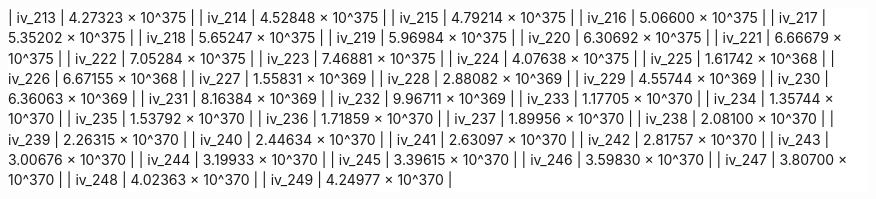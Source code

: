 | iv_213 | 4.27323 × 10^375 |
| iv_214 | 4.52848 × 10^375 |
| iv_215 | 4.79214 × 10^375 |
| iv_216 | 5.06600 × 10^375 |
| iv_217 | 5.35202 × 10^375 |
| iv_218 | 5.65247 × 10^375 |
| iv_219 | 5.96984 × 10^375 |
| iv_220 | 6.30692 × 10^375 |
| iv_221 | 6.66679 × 10^375 |
| iv_222 | 7.05284 × 10^375 |
| iv_223 | 7.46881 × 10^375 |
| iv_224 | 4.07638 × 10^375 |
| iv_225 | 1.61742 × 10^368 |
| iv_226 | 6.67155 × 10^368 |
| iv_227 | 1.55831 × 10^369 |
| iv_228 | 2.88082 × 10^369 |
| iv_229 | 4.55744 × 10^369 |
| iv_230 | 6.36063 × 10^369 |
| iv_231 | 8.16384 × 10^369 |
| iv_232 | 9.96711 × 10^369 |
| iv_233 | 1.17705 × 10^370 |
| iv_234 | 1.35744 × 10^370 |
| iv_235 | 1.53792 × 10^370 |
| iv_236 | 1.71859 × 10^370 |
| iv_237 | 1.89956 × 10^370 |
| iv_238 | 2.08100 × 10^370 |
| iv_239 | 2.26315 × 10^370 |
| iv_240 | 2.44634 × 10^370 |
| iv_241 | 2.63097 × 10^370 |
| iv_242 | 2.81757 × 10^370 |
| iv_243 | 3.00676 × 10^370 |
| iv_244 | 3.19933 × 10^370 |
| iv_245 | 3.39615 × 10^370 |
| iv_246 | 3.59830 × 10^370 |
| iv_247 | 3.80700 × 10^370 |
| iv_248 | 4.02363 × 10^370 |
| iv_249 | 4.24977 × 10^370 |